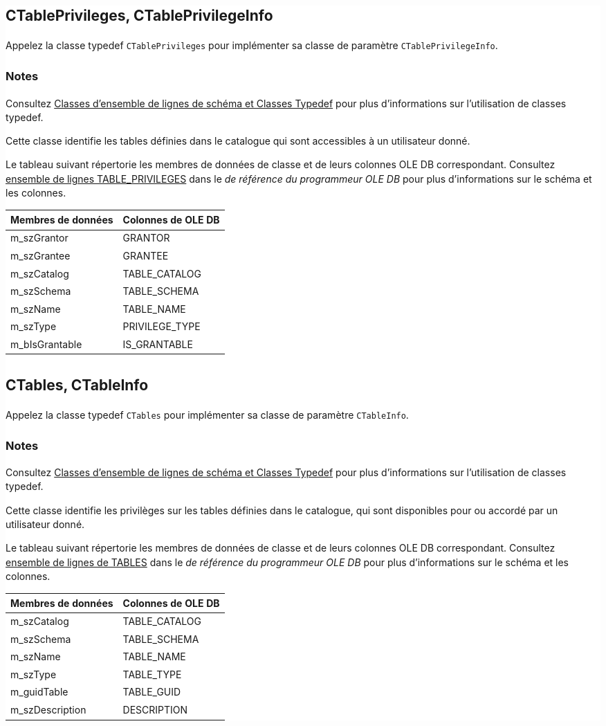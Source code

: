 ## <a name="tableprivilege"></a> CTablePrivileges, CTablePrivilegeInfo

Appelez la classe typedef `CTablePrivileges` pour implémenter sa classe de paramètre `CTablePrivilegeInfo`.

### <a name="remarks"></a>Notes

Consultez [Classes d’ensemble de lignes de schéma et Classes Typedef](../../data/oledb/schema-rowset-classes-and-typedef-classes.md) pour plus d’informations sur l’utilisation de classes typedef.

Cette classe identifie les tables définies dans le catalogue qui sont accessibles à un utilisateur donné.

Le tableau suivant répertorie les membres de données de classe et de leurs colonnes OLE DB correspondant. Consultez [ensemble de lignes TABLE_PRIVILEGES](/previous-versions/windows/desktop/ms725428(v=vs.85)) dans le *de référence du programmeur OLE DB* pour plus d’informations sur le schéma et les colonnes.

|Membres de données|Colonnes de OLE DB|
|------------------|--------------------|
|m_szGrantor|GRANTOR|
|m_szGrantee|GRANTEE|
|m_szCatalog|TABLE_CATALOG|
|m_szSchema|TABLE_SCHEMA|
|m_szName|TABLE_NAME|
|m_szType|PRIVILEGE_TYPE|
|m_bIsGrantable|IS_GRANTABLE|

## <a name="table"></a> CTables, CTableInfo

Appelez la classe typedef `CTables` pour implémenter sa classe de paramètre `CTableInfo`.

### <a name="remarks"></a>Notes

Consultez [Classes d’ensemble de lignes de schéma et Classes Typedef](../../data/oledb/schema-rowset-classes-and-typedef-classes.md) pour plus d’informations sur l’utilisation de classes typedef.

Cette classe identifie les privilèges sur les tables définies dans le catalogue, qui sont disponibles pour ou accordé par un utilisateur donné.

Le tableau suivant répertorie les membres de données de classe et de leurs colonnes OLE DB correspondant. Consultez [ensemble de lignes de TABLES](/previous-versions/windows/desktop/ms716980(v=vs.85)) dans le *de référence du programmeur OLE DB* pour plus d’informations sur le schéma et les colonnes.

|Membres de données|Colonnes de OLE DB|
|------------------|--------------------|
|m_szCatalog|TABLE_CATALOG|
|m_szSchema|TABLE_SCHEMA|
|m_szName|TABLE_NAME|
|m_szType|TABLE_TYPE|
|m_guidTable|TABLE_GUID|
|m_szDescription|DESCRIPTION|
